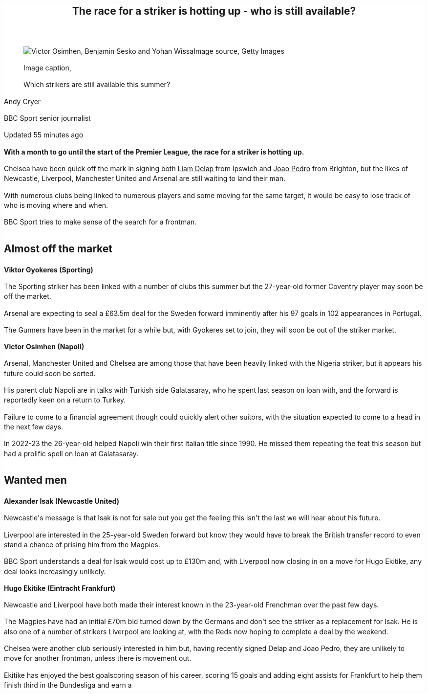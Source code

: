 <div id="readability-page-1" class="page"><article id="urn-bbc-ares--article-c4g8y491zwyo"><header data-component="headline-block"><h2 id="main-heading" type="headline" tabindex="-1"><span role="text">The race for a striker is hotting up - who is still available?</span></h2></header><div data-component="image-block"><figure><p><span><picture><source srcset="https://ichef.bbci.co.uk/ace/standard/240/cpsprodpb/c754/live/f2efe7b0-6280-11f0-83d2-4f671b8c1523.png.webp 240w, https://ichef.bbci.co.uk/ace/standard/320/cpsprodpb/c754/live/f2efe7b0-6280-11f0-83d2-4f671b8c1523.png.webp 320w, https://ichef.bbci.co.uk/ace/standard/480/cpsprodpb/c754/live/f2efe7b0-6280-11f0-83d2-4f671b8c1523.png.webp 480w, https://ichef.bbci.co.uk/ace/standard/624/cpsprodpb/c754/live/f2efe7b0-6280-11f0-83d2-4f671b8c1523.png.webp 624w, https://ichef.bbci.co.uk/ace/standard/800/cpsprodpb/c754/live/f2efe7b0-6280-11f0-83d2-4f671b8c1523.png.webp 800w, https://ichef.bbci.co.uk/ace/standard/976/cpsprodpb/c754/live/f2efe7b0-6280-11f0-83d2-4f671b8c1523.png.webp 976w" type="image/webp"><img alt="Victor Osimhen, Benjamin Sesko and Yohan Wissa" src="https://ichef.bbci.co.uk/ace/standard/1600/cpsprodpb/c754/live/f2efe7b0-6280-11f0-83d2-4f671b8c1523.png" srcset="https://ichef.bbci.co.uk/ace/standard/240/cpsprodpb/c754/live/f2efe7b0-6280-11f0-83d2-4f671b8c1523.png 240w, https://ichef.bbci.co.uk/ace/standard/320/cpsprodpb/c754/live/f2efe7b0-6280-11f0-83d2-4f671b8c1523.png 320w, https://ichef.bbci.co.uk/ace/standard/480/cpsprodpb/c754/live/f2efe7b0-6280-11f0-83d2-4f671b8c1523.png 480w, https://ichef.bbci.co.uk/ace/standard/624/cpsprodpb/c754/live/f2efe7b0-6280-11f0-83d2-4f671b8c1523.png 624w, https://ichef.bbci.co.uk/ace/standard/800/cpsprodpb/c754/live/f2efe7b0-6280-11f0-83d2-4f671b8c1523.png 800w, https://ichef.bbci.co.uk/ace/standard/976/cpsprodpb/c754/live/f2efe7b0-6280-11f0-83d2-4f671b8c1523.png 976w" width="1600" height="900"></picture></span><span role="text"><span>Image source, </span>Getty Images</span></p><figcaption><span>Image caption, </span><p>Which strikers are still available this summer?</p></figcaption></figure></div><div data-component="byline-block"><p>Andy Cryer</p><p>BBC Sport senior journalist</p></div><div data-component="metadata-block"><p><span><span><time data-testid="timestamp" datetime="2025-07-17T11:07:12.621Z">Updated 55 minutes ago</time></span></span></p></div><div data-component="text-block"><p><b>With a month to go until the start of the Premier League, the race for a striker is hotting up.</b></p><p>Chelsea have been quick off the mark in signing both <a href="https://www.bbc.com/sport/football/articles/c0k3dkd0gvno">Liam Delap</a> from Ipswich and <a href="https://www.bbc.com/sport/football/articles/cg75j2118e3o">Joao Pedro</a> from Brighton, but the likes of Newcastle, Liverpool, Manchester United and Arsenal are still waiting to land their man.</p><p>With numerous clubs being linked to numerous players and some moving for the same target, it would be easy to lose track of who is moving where and when.</p><p>BBC Sport tries to make sense of the search for a frontman.</p></div><p data-component="subheadline-block"><h2 id="Almost-off-the-market" tabindex="-1"><span role="text">Almost off the market</span></h2></p><div data-component="text-block"><p><b>Viktor Gyokeres (Sporting)</b></p><p>The Sporting striker has been linked with a number of clubs this summer but the 27-year-old former Coventry player may soon be off the market.</p><p>Arsenal are expecting to seal a £63.5m deal for the Sweden forward imminently after his 97 goals in 102 appearances in Portugal.</p><p>The Gunners have been in the market for a while but, with Gyokeres set to join, they will soon be out of the striker market.</p><p><b>Victor Osimhen (Napoli)</b></p><p>Arsenal, Manchester United and Chelsea are among those that have been heavily linked with the Nigeria striker, but it appears his future could soon be sorted.</p><p>His parent club Napoli are in talks with Turkish side Galatasaray, who he spent last season on loan with, and the forward is reportedly keen on a return to Turkey. </p><p>Failure to come to a financial agreement though could quickly alert other suitors, with the situation expected to come to a head in the next few days.</p><p>In 2022-23 the 26-year-old helped Napoli win their first Italian title since 1990. He missed them repeating the feat this season but had a prolific spell on loan at Galatasaray.</p></div><p data-component="subheadline-block"><h2 id="Wanted-men" tabindex="-1"><span role="text">Wanted men</span></h2></p><div data-component="text-block"><p><b>Alexander Isak (Newcastle United)</b></p><p>Newcastle's message is that Isak is not for sale but you get the feeling this isn't the last we will hear about his future.</p><p>Liverpool are interested in the 25-year-old Sweden forward but know they would have to break the British transfer record to even stand a chance of prising him from the Magpies.</p><p>BBC Sport understands a deal for Isak would cost up to £130m and, with Liverpool now closing in on a move for Hugo Ekitike, any deal looks increasingly unlikely.</p><p><b>Hugo Ekitike (Eintracht Frankfurt)</b></p><p>Newcastle and Liverpool have both made their interest known in the 23-year-old Frenchman over the past few days.</p><p>The Magpies have had an initial £70m bid turned down by the Germans and don't see the striker as a replacement for Isak. He is also one of a number of strikers Liverpool are looking at, with the Reds now hoping to complete a deal by the weekend.</p><p>Chelsea were another club seriously interested in him but, having recently signed Delap and Joao Pedro, they are unlikely to move for another frontman, unless there is movement out.</p><p>Ekitike has enjoyed the best goalscoring season of his career, scoring 15 goals and adding eight assists for Frankfurt to help them finish third in the Bundesliga and earn a